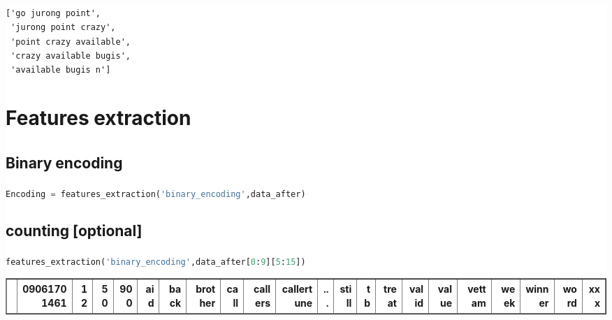 


    ['go jurong point',
     'jurong point crazy',
     'point crazy available',
     'crazy available bugis',
     'available bugis n']



# Features extraction

## Binary encoding 


```python
Encoding = features_extraction('binary_encoding',data_after)
```

##  counting [optional]


```python
features_extraction('binary_encoding',data_after[0:9][5:15])
```




<div>
<style scoped>
    .dataframe tbody tr th:only-of-type {
        vertical-align: middle;
    }

    .dataframe tbody tr th {
        vertical-align: top;
    }

    .dataframe thead th {
        text-align: right;
    }
</style>
<table border="1" class="dataframe">
  <thead>
    <tr style="text-align: right;">
      <th></th>
      <th>09061701461</th>
      <th>12</th>
      <th>50</th>
      <th>900</th>
      <th>aid</th>
      <th>back</th>
      <th>brother</th>
      <th>call</th>
      <th>callers</th>
      <th>callertune</th>
      <th>...</th>
      <th>still</th>
      <th>tb</th>
      <th>treat</th>
      <th>valid</th>
      <th>value</th>
      <th>vettam</th>
      <th>week</th>
      <th>winner</th>
      <th>word</th>
      <th>xxx</th>